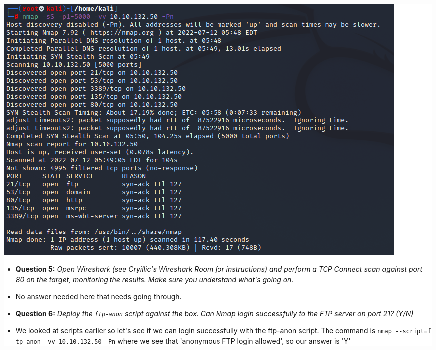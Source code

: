 ![image31.png](https://github.com/starscreamF22/TryHackMe/blob/main/images/image31.png)

- **Question 5:** *Open Wireshark (see Cryillic's Wireshark Room for instructions) and perform a TCP Connect scan against port 80 on the target, monitoring the results. Make sure you understand what's going on.*
- No answer needed here that needs going through.

- **Question 6:** *Deploy the ```ftp-anon``` script against the box. Can Nmap login successfully to the FTP server on port 21? (Y/N)*
- We looked at scripts earlier so let's see if we can login successfully with the ftp-anon script. The command is ```nmap --script=ftp-anon -vv 10.10.132.50 -Pn``` where we see that 'anonymous FTP login allowed', so our answer is 'Y'
